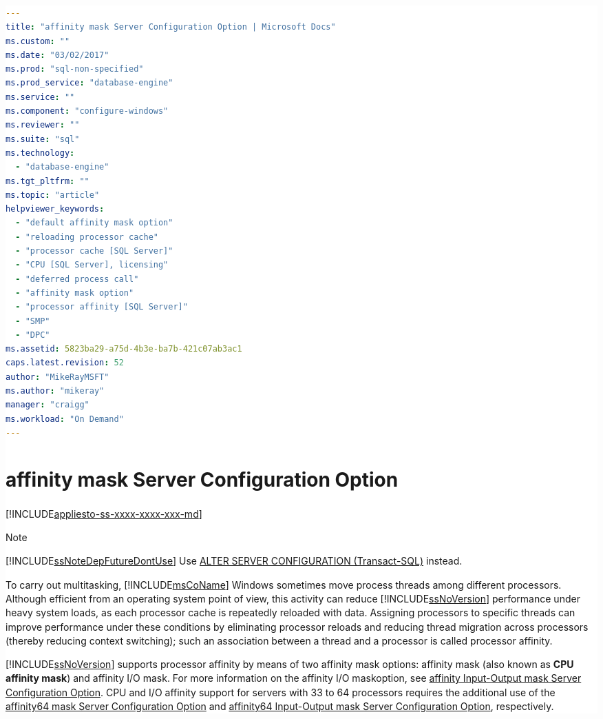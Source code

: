 ```yaml
---
title: "affinity mask Server Configuration Option | Microsoft Docs"
ms.custom: ""
ms.date: "03/02/2017"
ms.prod: "sql-non-specified"
ms.prod_service: "database-engine"
ms.service: ""
ms.component: "configure-windows"
ms.reviewer: ""
ms.suite: "sql"
ms.technology: 
  - "database-engine"
ms.tgt_pltfrm: ""
ms.topic: "article"
helpviewer_keywords: 
  - "default affinity mask option"
  - "reloading processor cache"
  - "processor cache [SQL Server]"
  - "CPU [SQL Server], licensing"
  - "deferred process call"
  - "affinity mask option"
  - "processor affinity [SQL Server]"
  - "SMP"
  - "DPC"
ms.assetid: 5823ba29-a75d-4b3e-ba7b-421c07ab3ac1
caps.latest.revision: 52
author: "MikeRayMSFT"
ms.author: "mikeray"
manager: "craigg"
ms.workload: "On Demand"
---
```

# affinity mask Server Configuration Option
[!INCLUDE[appliesto-ss-xxxx-xxxx-xxx-md](../../includes/appliesto-ss-xxxx-xxxx-xxx-md.md)]

    
> [!NOTE]  
>  [!INCLUDE[ssNoteDepFutureDontUse](../../includes/ssnotedepfuturedontuse-md.md)] Use [ALTER SERVER CONFIGURATION &#40;Transact-SQL&#41;](../../t-sql/statements/alter-server-configuration-transact-sql.md) instead.  
  
 To carry out multitasking, [!INCLUDE[msCoName](../../includes/msconame-md.md)] Windows sometimes move process threads among different processors. Although efficient from an operating system point of view, this activity can reduce [!INCLUDE[ssNoVersion](../../includes/ssnoversion-md.md)] performance under heavy system loads, as each processor cache is repeatedly reloaded with data. Assigning processors to specific threads can improve performance under these conditions by eliminating processor reloads and reducing thread migration across processors (thereby reducing context switching); such an association between a thread and a processor is called processor affinity.  
  
 [!INCLUDE[ssNoVersion](../../includes/ssnoversion-md.md)] supports processor affinity by means of two affinity mask options: affinity mask (also known as **CPU affinity mask**) and affinity I/O mask. For more information on the affinity I/O maskoption, see [affinity Input-Output mask Server Configuration Option](../../database-engine/configure-windows/affinity-input-output-mask-server-configuration-option.md). CPU and I/O affinity support for servers with 33 to 64 processors requires the additional use of the [affinity64 mask Server Configuration Option](../../database-engine/configure-windows/affinity64-mask-server-configuration-option.md) and [affinity64 Input-Output mask Server Configuration Option](../../database-engine/configure-windows/affinity64-input-output-mask-server-configuration-option.md), respectively.  
  